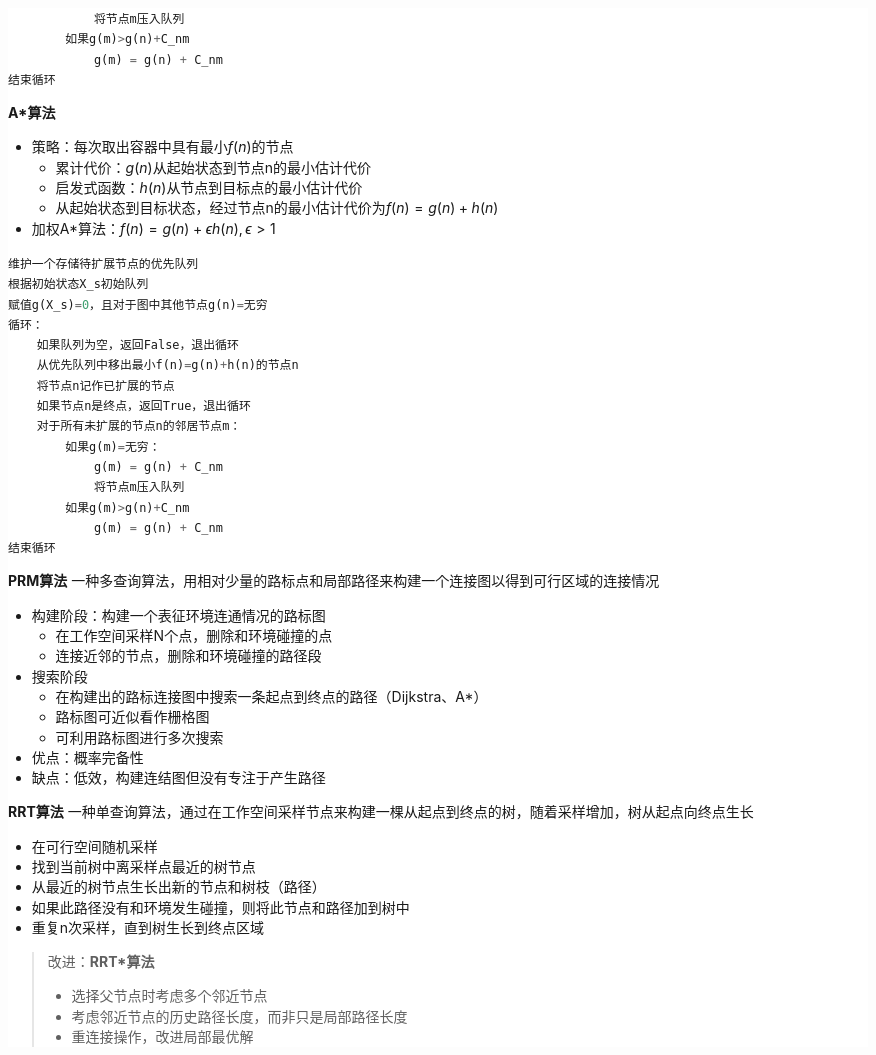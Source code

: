 ```python
            将节点m压入队列
        如果g(m)>g(n)+C_nm
            g(m) = g(n) + C_nm
结束循环
```
**A*算法**
  - 策略：每次取出容器中具有最小$f(n)$的节点
    - 累计代价：$g(n)$从起始状态到节点n的最小估计代价
    - 启发式函数：$h(n)$从节点到目标点的最小估计代价
    - 从起始状态到目标状态，经过节点n的最小估计代价为$f(n)=g(n)+h(n)$
  - 加权A*算法：$f(n) = g(n) + \epsilon h(n), \epsilon > 1$
```python
维护一个存储待扩展节点的优先队列
根据初始状态X_s初始队列
赋值g(X_s)=0，且对于图中其他节点g(n)=无穷
循环：
    如果队列为空，返回False，退出循环
    从优先队列中移出最小f(n)=g(n)+h(n)的节点n
    将节点n记作已扩展的节点
    如果节点n是终点，返回True，退出循环
    对于所有未扩展的节点n的邻居节点m：
        如果g(m)=无穷：
            g(m) = g(n) + C_nm
            将节点m压入队列
        如果g(m)>g(n)+C_nm
            g(m) = g(n) + C_nm
结束循环
```
**PRM算法**
一种多查询算法，用相对少量的路标点和局部路径来构建一个连接图以得到可行区域的连接情况
- 构建阶段：构建一个表征环境连通情况的路标图
  - 在工作空间采样N个点，删除和环境碰撞的点
  - 连接近邻的节点，删除和环境碰撞的路径段
- 搜索阶段
  - 在构建出的路标连接图中搜索一条起点到终点的路径（Dijkstra、A*）
  - 路标图可近似看作栅格图
  - 可利用路标图进行多次搜索
- 优点：概率完备性
- 缺点：低效，构建连结图但没有专注于产生路径

**RRT算法**
一种单查询算法，通过在工作空间采样节点来构建一棵从起点到终点的树，随着采样增加，树从起点向终点生长
- 在可行空间随机采样
- 找到当前树中离采样点最近的树节点
- 从最近的树节点生长出新的节点和树枝（路径）
- 如果此路径没有和环境发生碰撞，则将此节点和路径加到树中
- 重复n次采样，直到树生长到终点区域
>改进：**RRT*算法**
>- 选择父节点时考虑多个邻近节点
>- 考虑邻近节点的历史路径长度，而非只是局部路径长度
>- 重连接操作，改进局部最优解
